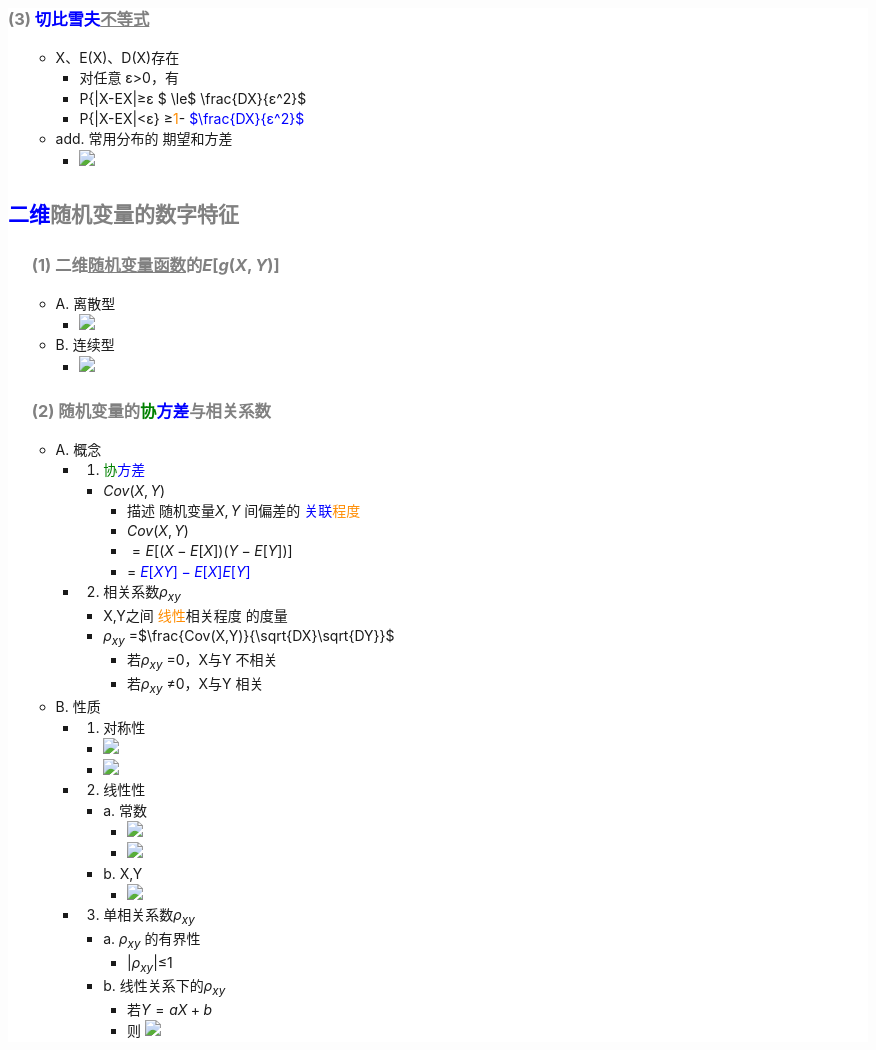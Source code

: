 </ul>

### <span style="color: gray;">(3) <span style="color:blue;">切比雪夫</span><u>不等式</u>

<ul>

*   X、E(X)、D(X)存在
    *   对任意 ε>0，有
    *   P{|X-EX|≥ε $ \le$ \frac{DX}{ε^2}$
    *   P{|X-EX|<ε} ≥<span style="color:darkorange;">1</span>- <span style="color:blue;">$\frac{DX}{ε^2}$</span>
*   add. 常用分布的 期望和方差
    *   ![](https://api2.mubu.com/v3/document_image/28dd0f30-ba7a-47d3-8a9d-f8823f4957d7-15201174.jpg)

</ul>

</ul>

## <span style="color: gray;"><span style="color:blue;">二维</span>随机变量的数字特征

<ul>

### <span style="color: gray;">(1) 二维<u>随机变量函数</u>的$E[g(X,Y)]$
*   A. 离散型
    *   ![](https://api2.mubu.com/v3/document_image/69037ab3-e13f-4d06-86d0-c70d4da1ed5c-15201174.jpg)
*   B. 连续型
    *   ![](https://api2.mubu.com/v3/document_image/e839dec6-c2db-4d97-931f-09ffceac8d5f-15201174.jpg)
### <span style="color: gray;">(2) 随机变量的<span style="color:green;">协</span><span style="color:blue;">方差</span>与相关系数
*   A. 概念
    *   1) <span style="color:green;"> 协</span><span style="color:blue;">方差</span>
        *   $Cov(X,Y)$
            *   描述 随机变量$X,Y$ 间偏差的 <span style="color:blue;">关联</span><span style="color:darkorange;">程度</span>
            *   $Cov(X, Y)$
            *   $= E\left[\left(X - E[X]\right)\left(Y - E[Y]\right)\right]$
            *   =<span style="color:blue;"> $E[XY] - E[X]E[Y]$</span>
    *   2) 相关系数$\rho_{xy}$
        *   X,Y之间 <span style="color:darkorange;">线性</span>相关程度 的度量
        *   $\rho_{xy}$ =$\frac{Cov(X,Y)}{\sqrt{DX}\sqrt{DY}}$
            *   若$\rho_{xy}$ =0，X与Y 不相关
            *   若$\rho_{xy}$ ≠0，X与Y 相关
*   B. 性质
    *   1) 对称性
        *   ![](https://api2.mubu.com/v3/document_image/5633e6d2-ee27-4378-9aa3-f7e3e7638f76-15201174.jpg)
        *   ![](https://api2.mubu.com/v3/document_image/4c4aeda6-2c84-4b1c-974c-3d7c6f65a187-15201174.jpg)
    *   2) 线性性
        *   a. 常数
            *   ![](https://api2.mubu.com/v3/document_image/04b7da4a-9870-409f-9c17-7a6f9d4617c3-15201174.jpg)
            *   ![](https://api2.mubu.com/v3/document_image/4f37c042-3bae-4694-9cd1-e3930b1feaac-15201174.jpg)
        *   b. X,Y
            *   ![](https://api2.mubu.com/v3/document_image/cfa8e6b3-ff82-4cd9-86ce-d566ccc72bac-15201174.jpg)
    *   3) 单相关系数$\rho_{xy}$
        *   a. $\rho_{xy}$ 的有界性
            *   $|\rho_{xy}|$≤1
        *   b. 线性关系下的$\rho_{xy}$
            *   若$Y=aX+b$
            *   则 ![](https://api2.mubu.com/v3/document_image/ba3202e4-a355-4329-b220-0745a938f5ce-15201174.jpg)
